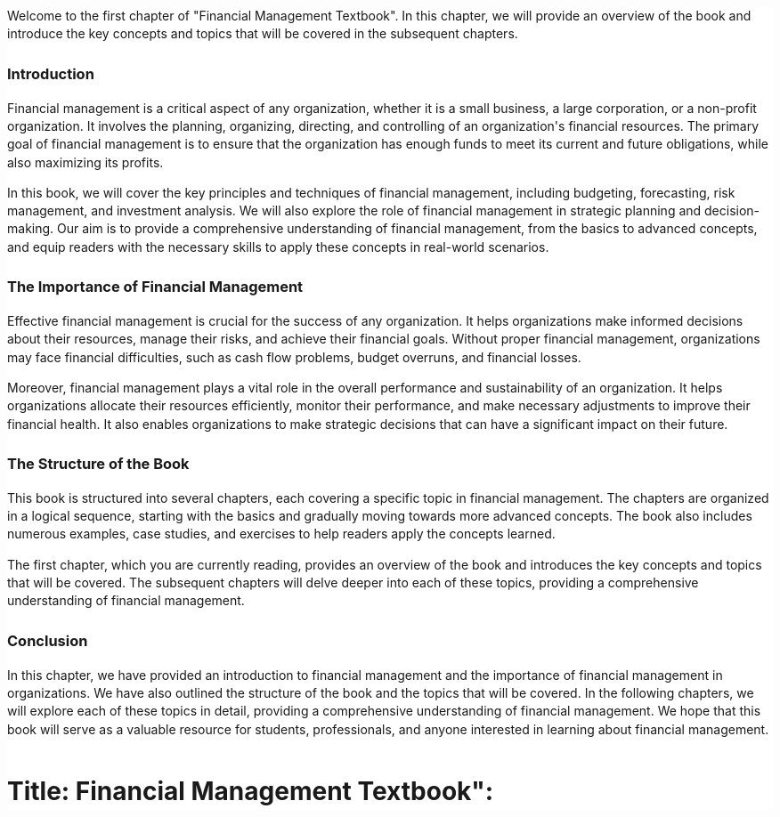 Welcome to the first chapter of "Financial Management Textbook". In this chapter, we will provide an overview of the book and introduce the key concepts and topics that will be covered in the subsequent chapters.

### Introduction

Financial management is a critical aspect of any organization, whether it is a small business, a large corporation, or a non-profit organization. It involves the planning, organizing, directing, and controlling of an organization's financial resources. The primary goal of financial management is to ensure that the organization has enough funds to meet its current and future obligations, while also maximizing its profits.

In this book, we will cover the key principles and techniques of financial management, including budgeting, forecasting, risk management, and investment analysis. We will also explore the role of financial management in strategic planning and decision-making. Our aim is to provide a comprehensive understanding of financial management, from the basics to advanced concepts, and equip readers with the necessary skills to apply these concepts in real-world scenarios.

### The Importance of Financial Management

Effective financial management is crucial for the success of any organization. It helps organizations make informed decisions about their resources, manage their risks, and achieve their financial goals. Without proper financial management, organizations may face financial difficulties, such as cash flow problems, budget overruns, and financial losses.

Moreover, financial management plays a vital role in the overall performance and sustainability of an organization. It helps organizations allocate their resources efficiently, monitor their performance, and make necessary adjustments to improve their financial health. It also enables organizations to make strategic decisions that can have a significant impact on their future.

### The Structure of the Book

This book is structured into several chapters, each covering a specific topic in financial management. The chapters are organized in a logical sequence, starting with the basics and gradually moving towards more advanced concepts. The book also includes numerous examples, case studies, and exercises to help readers apply the concepts learned.

The first chapter, which you are currently reading, provides an overview of the book and introduces the key concepts and topics that will be covered. The subsequent chapters will delve deeper into each of these topics, providing a comprehensive understanding of financial management.

### Conclusion

In this chapter, we have provided an introduction to financial management and the importance of financial management in organizations. We have also outlined the structure of the book and the topics that will be covered. In the following chapters, we will explore each of these topics in detail, providing a comprehensive understanding of financial management. We hope that this book will serve as a valuable resource for students, professionals, and anyone interested in learning about financial management.


# Title: Financial Management Textbook":
